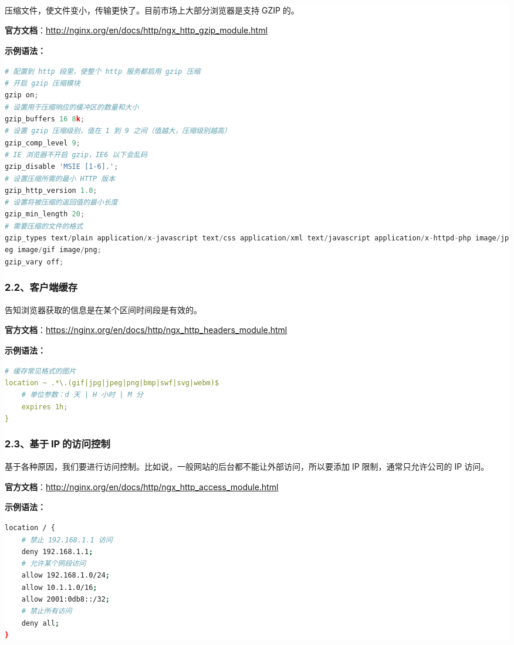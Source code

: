 压缩文件，使文件变小，传输更快了。目前市场上大部分浏览器是支持 GZIP 的。

**官方文档**：<http://nginx.org/en/docs/http/ngx_http_gzip_module.html>

**示例语法：**

```python
# 配置到 http 段里，使整个 http 服务都启用 gzip 压缩
# 开启 gzip 压缩模块
gzip on;
# 设置用于压缩响应的缓冲区的数量和大小
gzip_buffers 16 8k;
# 设置 gzip 压缩级别，值在 1 到 9 之间（值越大，压缩级别越高）
gzip_comp_level 9;
# IE 浏览器不开启 gzip，IE6 以下会乱码
gzip_disable 'MSIE [1-6].';
# 设置压缩所需的最小 HTTP 版本
gzip_http_version 1.0;
# 设置将被压缩的返回值的最小长度
gzip_min_length 20;
# 需要压缩的文件的格式
gzip_types text/plain application/x-javascript text/css application/xml text/javascript application/x-httpd-php image/jpeg image/gif image/png;
gzip_vary off;
```


### 2.2、客户端缓存

告知浏览器获取的信息是在某个区间时间段是有效的。

**官方文档**：<https://nginx.org/en/docs/http/ngx_http_headers_module.html>

**示例语法：**

```yaml
# 缓存常见格式的图片
location ~ .*\.(gif|jpg|jpeg|png|bmp|swf|svg|webm)$
    # 单位参数：d 天 | H 小时 | M 分
    expires 1h;
}
```

### 2.3、基于 IP 的访问控制

基于各种原因，我们要进行访问控制。比如说，一般网站的后台都不能让外部访问，所以要添加 IP 限制，通常只允许公司的 IP 访问。


**官方文档**：<http://nginx.org/en/docs/http/ngx_http_access_module.html>

**示例语法：**

```bash
location / {
	# 禁止 192.168.1.1 访问
    deny 192.168.1.1;
    # 允许某个网段访问
    allow 192.168.1.0/24;
    allow 10.1.1.0/16;
    allow 2001:0db8::/32;
    # 禁止所有访问
    deny all;
}
```
